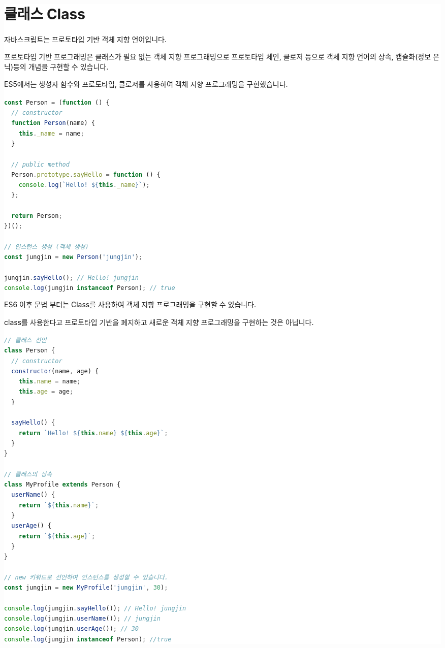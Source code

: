 # 클래스 Class

자바스크립트는 프로토타입 기반 객체 지향 언어입니다.

프로토타입 기반 프로그래밍은 클래스가 필요 없는 객체 지향 프로그래밍으로 프로토타입 체인, 클로저 등으로 객체 지향 언어의 상속, 캡슐화(정보 은닉)등의 개념을 구현할 수 있습니다.

ES5에서는 생성자 함수와 프로토타입, 클로저를 사용하여 객체 지향 프로그래밍을 구현했습니다.

```js
const Person = (function () {
  // constructor
  function Person(name) {
    this._name = name;
  }

  // public method
  Person.prototype.sayHello = function () {
    console.log(`Hello! ${this._name}`);
  };

  return Person;
})();

// 인스턴스 생성 (객체 생성)
const jungjin = new Person('jungjin');

jungjin.sayHello(); // Hello! jungjin
console.log(jungjin instanceof Person); // true
```

ES6 이후 문법 부터는 Class를 사용하여 객체 지향 프로그래밍을 구현할 수 있습니다.

class를 사용한다고 프로토타입 기반을 폐지하고 새로운 객체 지향 프로그래밍을 구현하는 것은 아닙니다.

```js
// 클래스 선언
class Person {
  // constructor
  constructor(name, age) {
    this.name = name;
    this.age = age;
  }

  sayHello() {
    return `Hello! ${this.name} ${this.age}`;
  }
}

// 클래스의 상속
class MyProfile extends Person {
  userName() {
    return `${this.name}`;
  }
  userAge() {
    return `${this.age}`;
  }
}

// new 키워드로 선언하여 인스턴스를 생성할 수 있습니다.
const jungjin = new MyProfile('jungjin', 30);

console.log(jungjin.sayHello()); // Hello! jungjin
console.log(jungjin.userName()); // jungjin
console.log(jungjin.userAge()); // 30
console.log(jungjin instanceof Person); //true
```
